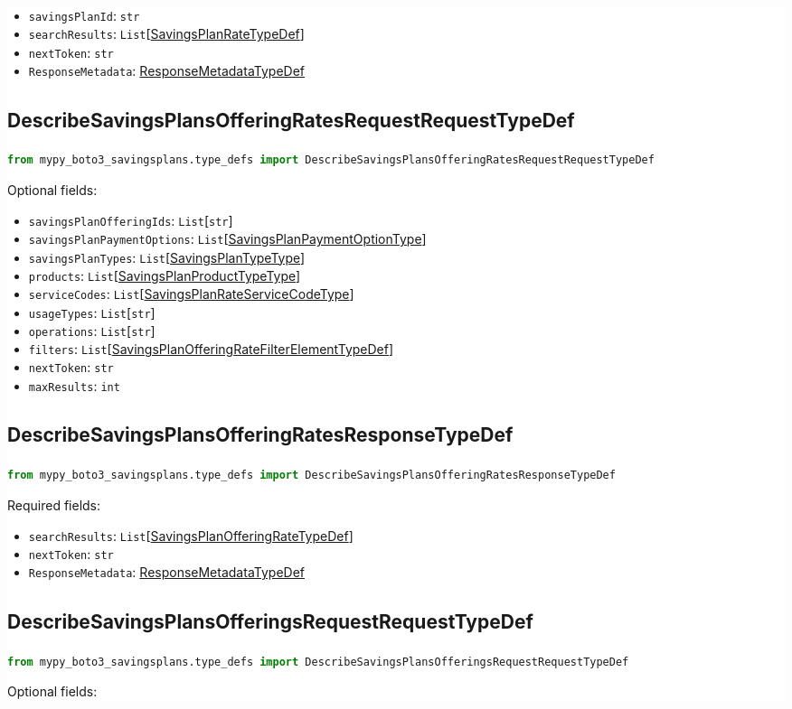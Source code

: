 - `savingsPlanId`: `str`
- `searchResults`:
  `List`\[[SavingsPlanRateTypeDef](./type_defs.md#savingsplanratetypedef)\]
- `nextToken`: `str`
- `ResponseMetadata`:
  [ResponseMetadataTypeDef](./type_defs.md#responsemetadatatypedef)

## DescribeSavingsPlansOfferingRatesRequestRequestTypeDef

```python
from mypy_boto3_savingsplans.type_defs import DescribeSavingsPlansOfferingRatesRequestRequestTypeDef
```

Optional fields:

- `savingsPlanOfferingIds`: `List`\[`str`\]
- `savingsPlanPaymentOptions`:
  `List`\[[SavingsPlanPaymentOptionType](./literals.md#savingsplanpaymentoptiontype)\]
- `savingsPlanTypes`:
  `List`\[[SavingsPlanTypeType](./literals.md#savingsplantypetype)\]
- `products`:
  `List`\[[SavingsPlanProductTypeType](./literals.md#savingsplanproducttypetype)\]
- `serviceCodes`:
  `List`\[[SavingsPlanRateServiceCodeType](./literals.md#savingsplanrateservicecodetype)\]
- `usageTypes`: `List`\[`str`\]
- `operations`: `List`\[`str`\]
- `filters`:
  `List`\[[SavingsPlanOfferingRateFilterElementTypeDef](./type_defs.md#savingsplanofferingratefilterelementtypedef)\]
- `nextToken`: `str`
- `maxResults`: `int`

## DescribeSavingsPlansOfferingRatesResponseTypeDef

```python
from mypy_boto3_savingsplans.type_defs import DescribeSavingsPlansOfferingRatesResponseTypeDef
```

Required fields:

- `searchResults`:
  `List`\[[SavingsPlanOfferingRateTypeDef](./type_defs.md#savingsplanofferingratetypedef)\]
- `nextToken`: `str`
- `ResponseMetadata`:
  [ResponseMetadataTypeDef](./type_defs.md#responsemetadatatypedef)

## DescribeSavingsPlansOfferingsRequestRequestTypeDef

```python
from mypy_boto3_savingsplans.type_defs import DescribeSavingsPlansOfferingsRequestRequestTypeDef
```

Optional fields:
